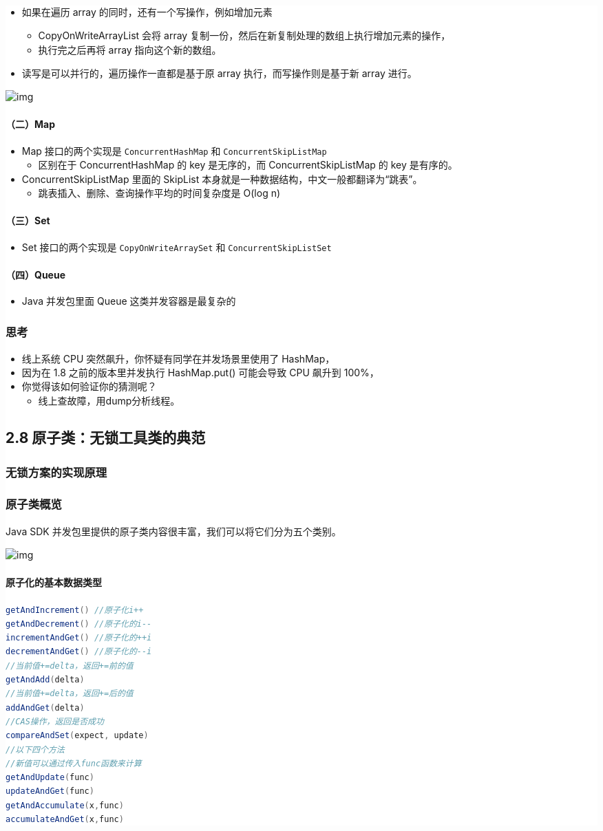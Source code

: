   - 如果在遍历 array 的同时，还有一个写操作，例如增加元素
    - CopyOnWriteArrayList 会将 array 复制一份，然后在新复制处理的数组上执行增加元素的操作，
    - 执行完之后再将 array 指向这个新的数组。

  - 读写是可以并行的，遍历操作一直都是基于原 array 执行，而写操作则是基于新 array 进行。

  ![img](https://java-notes-1308812086.cos.ap-beijing.myqcloud.com/b861fb667e94c4e6ea0ca9985e63c889.png)





#### （二）Map

- Map 接口的两个实现是 `ConcurrentHashMap` 和 `ConcurrentSkipListMap`
  - 区别在于 ConcurrentHashMap 的 key 是无序的，而 ConcurrentSkipListMap 的 key 是有序的。
- ConcurrentSkipListMap 里面的 SkipList 本身就是一种数据结构，中文一般都翻译为“跳表”。
  - 跳表插入、删除、查询操作平均的时间复杂度是 O(log n)

#### （三）Set

- Set 接口的两个实现是 `CopyOnWriteArraySet` 和 `ConcurrentSkipListSet`

#### （四）Queue

- Java 并发包里面 Queue 这类并发容器是最复杂的



### 思考

- 线上系统 CPU 突然飙升，你怀疑有同学在并发场景里使用了 HashMap，
- 因为在 1.8 之前的版本里并发执行 HashMap.put() 可能会导致 CPU 飙升到 100%，
- 你觉得该如何验证你的猜测呢？
  - 线上查故障，用dump分析线程。



## 2.8 原子类：无锁工具类的典范

### 无锁方案的实现原理



### 原子类概览

Java SDK 并发包里提供的原子类内容很丰富，我们可以将它们分为五个类别。

![img](https://java-notes-1308812086.cos.ap-beijing.myqcloud.com/007a32583fbf519469462fe61805eb4a.png)

#### 原子化的基本数据类型



```java
getAndIncrement() //原子化i++
getAndDecrement() //原子化的i--
incrementAndGet() //原子化的++i
decrementAndGet() //原子化的--i
//当前值+=delta，返回+=前的值
getAndAdd(delta) 
//当前值+=delta，返回+=后的值
addAndGet(delta)
//CAS操作，返回是否成功
compareAndSet(expect, update)
//以下四个方法
//新值可以通过传入func函数来计算
getAndUpdate(func)
updateAndGet(func)
getAndAccumulate(x,func)
accumulateAndGet(x,func)
```